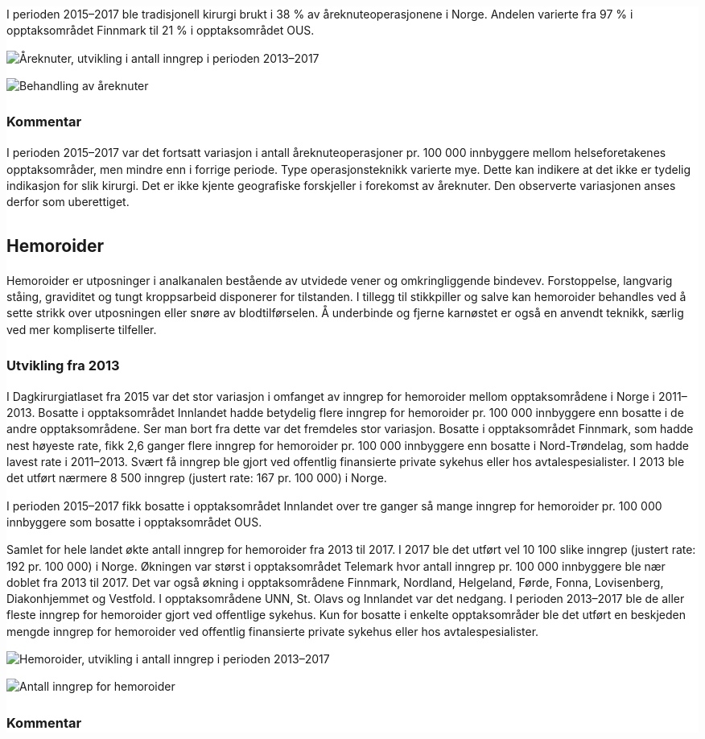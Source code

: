 I perioden 2015–2017 ble tradisjonell kirurgi brukt i 38 % av åreknuteoperasjonene i Norge. Andelen varierte fra 97 % i opptaksområdet Finnmark til 21 % i opptaksområdet OUS.

![Åreknuter, utvikling i antall inngrep i perioden 2013–2017](/helseatlas/img/no/dagkir2/areknuter1.png "Åreknuter, utvikling i antall inngrep pr. 100 000 innbyggere i perioden 2013–2017, justert for kjønn og alder. Fordelt på opptaksområder og offentlig eller privat behandler.")

![Behandling av åreknuter](/helseatlas/img/no/dagkir2/areknuter2.png "Behandling av åreknuter pr. 100 000 innbyggere, tradisjonell kirurgi og ny teknikk, justert for kjønn og alder. Gjennomsnitt pr. år for perioden 2015–2017.")

### Kommentar

I perioden 2015–2017 var det fortsatt variasjon i antall åreknuteoperasjoner pr. 100 000 innbyggere mellom helseforetakenes opptaksområder, men mindre enn i forrige periode. Type operasjonsteknikk varierte mye. Dette kan indikere at det ikke er tydelig indikasjon for slik kirurgi. Det er ikke kjente geografiske forskjeller i forekomst av åreknuter. Den observerte variasjonen anses derfor som uberettiget.

## Hemoroider

Hemoroider er utposninger i analkanalen bestående av utvidede vener og omkringliggende bindevev. Forstoppelse, langvarig ståing, graviditet og tungt kroppsarbeid disponerer for tilstanden. I tillegg til stikkpiller og salve kan hemoroider behandles ved å sette strikk over utposningen eller snøre av blodtilførselen. Å underbinde og fjerne karnøstet er også en anvendt teknikk, særlig ved mer kompliserte tilfeller.

### Utvikling fra 2013

I Dagkirurgiatlaset fra 2015 var det stor variasjon i omfanget av inngrep for hemoroider mellom opptaksområdene i Norge i 2011–2013. Bosatte i opptaksområdet Innlandet hadde betydelig flere inngrep for hemoroider pr. 100 000 innbyggere enn bosatte i de andre opptaksområdene. Ser man bort fra dette var det fremdeles stor variasjon. Bosatte i opptaksområdet Finnmark, som hadde nest høyeste rate, fikk 2,6 ganger flere inngrep for hemoroider pr. 100 000 innbyggere enn bosatte i Nord-Trøndelag, som hadde lavest rate i 2011–2013. Svært få inngrep ble gjort ved offentlig finansierte private sykehus eller hos avtalespesialister. I 2013 ble det utført nærmere 8 500 inngrep (justert rate: 167 pr. 100 000) i Norge.

I perioden 2015–2017 fikk bosatte i opptaksområdet Innlandet over tre ganger så mange inngrep for hemoroider pr. 100 000 innbyggere som bosatte i opptaksområdet OUS.

Samlet for hele landet økte antall inngrep for hemoroider fra 2013 til 2017. I 2017 ble det utført vel 10 100 slike inngrep (justert rate: 192 pr. 100 000) i Norge. Økningen var størst i opptaksområdet Telemark hvor antall inngrep pr. 100 000 innbyggere ble nær doblet fra 2013 til 2017. Det var også økning i opptaksområdene Finnmark, Nordland, Helgeland, Førde, Fonna, Lovisenberg, Diakonhjemmet og Vestfold. I opptaksområdene UNN, St. Olavs og Innlandet var det nedgang. I perioden 2013–2017 ble de aller fleste inngrep for hemoroider gjort ved offentlige sykehus. Kun for bosatte i enkelte opptaksområder ble det utført en beskjeden mengde inngrep for hemoroider ved offentlig finansierte private sykehus eller hos avtalespesialister.

![Hemoroider, utvikling i antall inngrep i perioden 2013–2017](/helseatlas/img/no/dagkir2/hemoroider1.png "Hemoroider, utvikling i antall inngrep pr. 100 000 innbyggere i perioden 2013–2017, justert for kjønn og alder. Fordelt på opptaksområder og offentlig eller privat behandler.")

![Antall inngrep for hemoroider](/helseatlas/img/no/dagkir2/hemoroider2.png "Antall inngrep for hemoroider pr. 100 000 innbyggere, justert for kjønn og alder. Gjennomsnitt pr. år for perioden 2015–2017.")

### Kommentar
